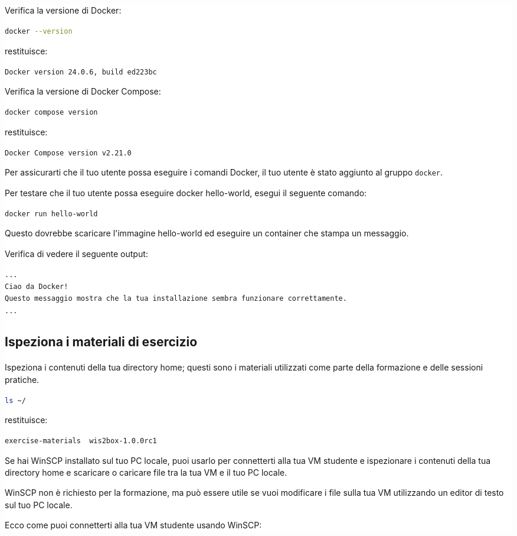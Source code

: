 Verifica la versione di Docker:
```bash
docker --version
```
restituisce:
```console
Docker version 24.0.6, build ed223bc
```

Verifica la versione di Docker Compose:
```bash
docker compose version
```
restituisce:
```console
Docker Compose version v2.21.0
```

Per assicurarti che il tuo utente possa eseguire i comandi Docker, il tuo utente è stato aggiunto al gruppo `docker`.

Per testare che il tuo utente possa eseguire docker hello-world, esegui il seguente comando:
```bash
docker run hello-world
```

Questo dovrebbe scaricare l'immagine hello-world ed eseguire un container che stampa un messaggio.

Verifica di vedere il seguente output:

```console
...
Ciao da Docker!
Questo messaggio mostra che la tua installazione sembra funzionare correttamente.
...
```

## Ispeziona i materiali di esercizio

Ispeziona i contenuti della tua directory home; questi sono i materiali utilizzati come parte della formazione e delle sessioni pratiche.

```bash
ls ~/
```
restituisce:
```console
exercise-materials  wis2box-1.0.0rc1
```

Se hai WinSCP installato sul tuo PC locale, puoi usarlo per connetterti alla tua VM studente e ispezionare i contenuti della tua directory home e scaricare o caricare file tra la tua VM e il tuo PC locale.

WinSCP non è richiesto per la formazione, ma può essere utile se vuoi modificare i file sulla tua VM utilizzando un editor di testo sul tuo PC locale.

Ecco come puoi connetterti alla tua VM studente usando WinSCP:
